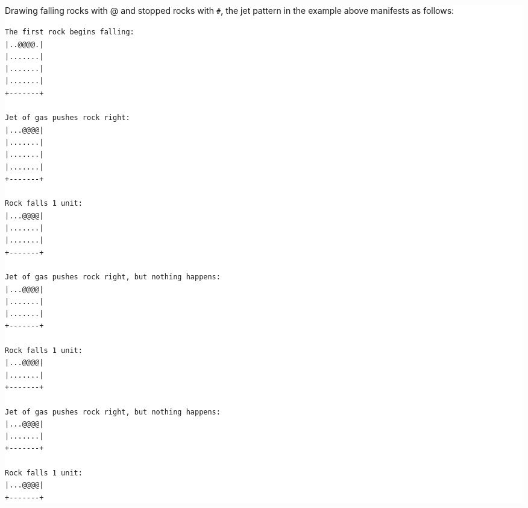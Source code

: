 Drawing falling rocks with @ and stopped rocks with `#`, the jet pattern in the example above manifests as follows:

    The first rock begins falling:
    |..@@@@.|
    |.......|
    |.......|
    |.......|
    +-------+
    
    Jet of gas pushes rock right:
    |...@@@@|
    |.......|
    |.......|
    |.......|
    +-------+
    
    Rock falls 1 unit:
    |...@@@@|
    |.......|
    |.......|
    +-------+
    
    Jet of gas pushes rock right, but nothing happens:
    |...@@@@|
    |.......|
    |.......|
    +-------+
    
    Rock falls 1 unit:
    |...@@@@|
    |.......|
    +-------+
    
    Jet of gas pushes rock right, but nothing happens:
    |...@@@@|
    |.......|
    +-------+
    
    Rock falls 1 unit:
    |...@@@@|
    +-------+
    